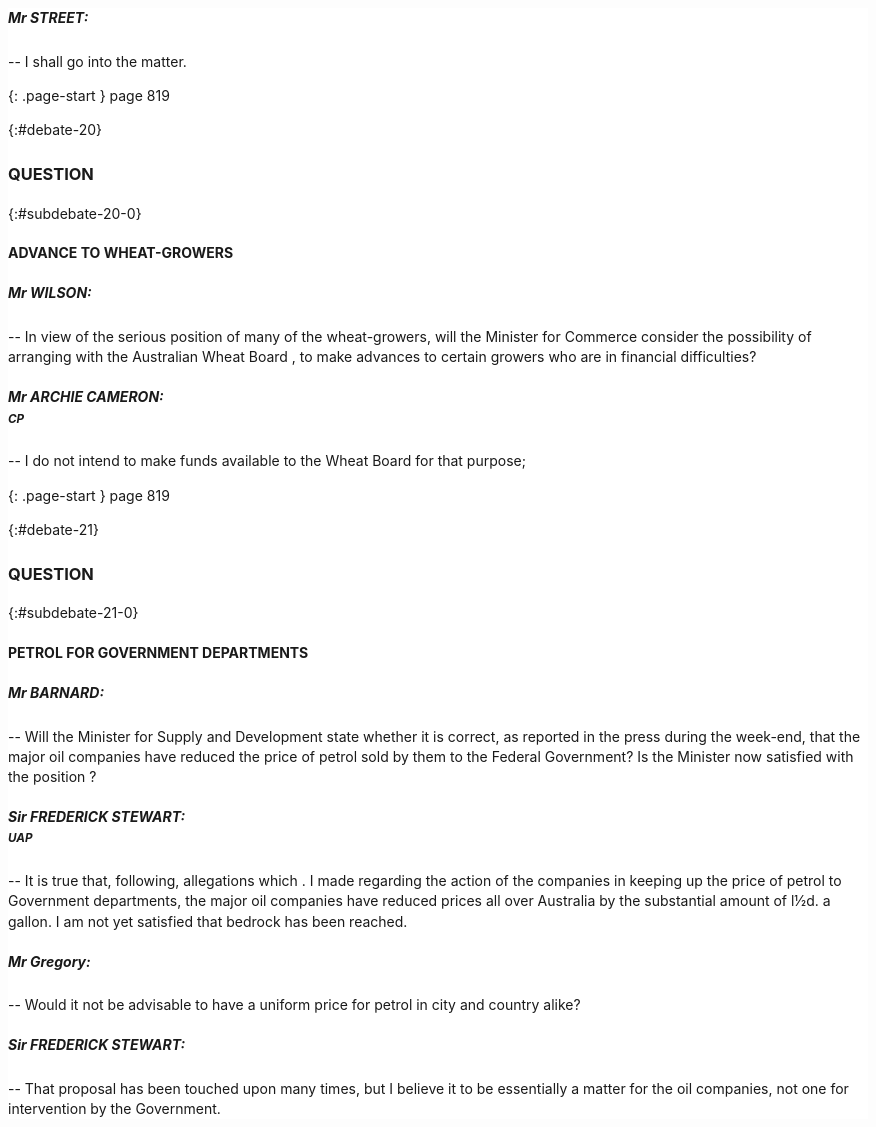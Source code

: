 ##### Mr STREET:

-- I shall go into the matter. 

{: .page-start }
page 819

{:#debate-20}
### QUESTION

{:#subdebate-20-0}
#### ADVANCE TO WHEAT-GROWERS

##### Mr WILSON:

-- In view of the serious position of many of the wheat-growers, will the Minister for Commerce consider the possibility of arranging with the Australian Wheat Board , to make advances to certain growers who are in financial difficulties? 

##### Mr ARCHIE CAMERON:<br><small class="text-muted">CP</small>

-- I do not intend to make funds available to the Wheat Board for that purpose; 

{: .page-start }
page 819

{:#debate-21}
### QUESTION

{:#subdebate-21-0}
#### PETROL FOR GOVERNMENT DEPARTMENTS

##### Mr BARNARD:

-- Will the Minister for Supply and Development state whether it is correct, as reported in the press during the week-end, that the major oil companies have reduced the price of petrol sold by them to the Federal  Government?  Is the Minister now satisfied with the position ? 

##### Sir FREDERICK STEWART:<br><small class="text-muted">UAP</small>

-- It is true that, following, allegations which . I made regarding the action of the companies in keeping up the price of petrol to Government departments, the major oil companies have reduced prices all over Australia by the substantial amount of l½d. a gallon. I am not yet satisfied that bedrock has been reached. 

##### Mr Gregory:

--  Would it not be advisable to have a uniform price for petrol in city and country alike? 

##### Sir FREDERICK STEWART:

-- That proposal has been touched upon many times, but I believe it to be essentially a matter for the oil companies, not one for intervention by the Government. 
